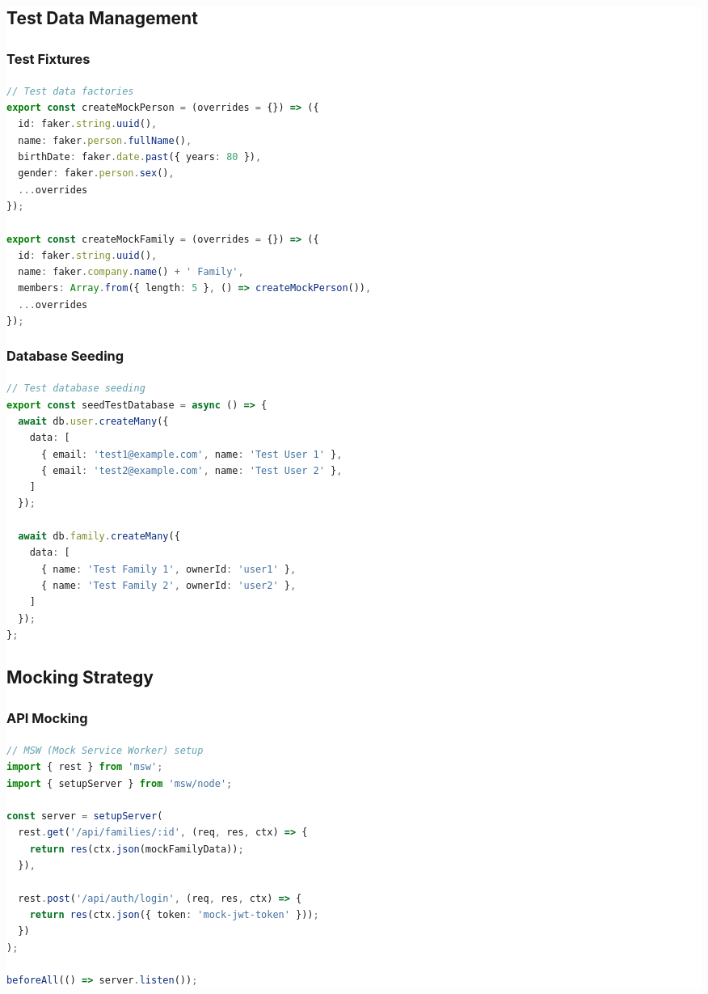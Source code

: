 ```yaml
```

## Test Data Management

### Test Fixtures
```typescript
// Test data factories
export const createMockPerson = (overrides = {}) => ({
  id: faker.string.uuid(),
  name: faker.person.fullName(),
  birthDate: faker.date.past({ years: 80 }),
  gender: faker.person.sex(),
  ...overrides
});

export const createMockFamily = (overrides = {}) => ({
  id: faker.string.uuid(),
  name: faker.company.name() + ' Family',
  members: Array.from({ length: 5 }, () => createMockPerson()),
  ...overrides
});
```

### Database Seeding
```typescript
// Test database seeding
export const seedTestDatabase = async () => {
  await db.user.createMany({
    data: [
      { email: 'test1@example.com', name: 'Test User 1' },
      { email: 'test2@example.com', name: 'Test User 2' },
    ]
  });

  await db.family.createMany({
    data: [
      { name: 'Test Family 1', ownerId: 'user1' },
      { name: 'Test Family 2', ownerId: 'user2' },
    ]
  });
};
```

## Mocking Strategy

### API Mocking
```typescript
// MSW (Mock Service Worker) setup
import { rest } from 'msw';
import { setupServer } from 'msw/node';

const server = setupServer(
  rest.get('/api/families/:id', (req, res, ctx) => {
    return res(ctx.json(mockFamilyData));
  }),
  
  rest.post('/api/auth/login', (req, res, ctx) => {
    return res(ctx.json({ token: 'mock-jwt-token' }));
  })
);

beforeAll(() => server.listen());
```